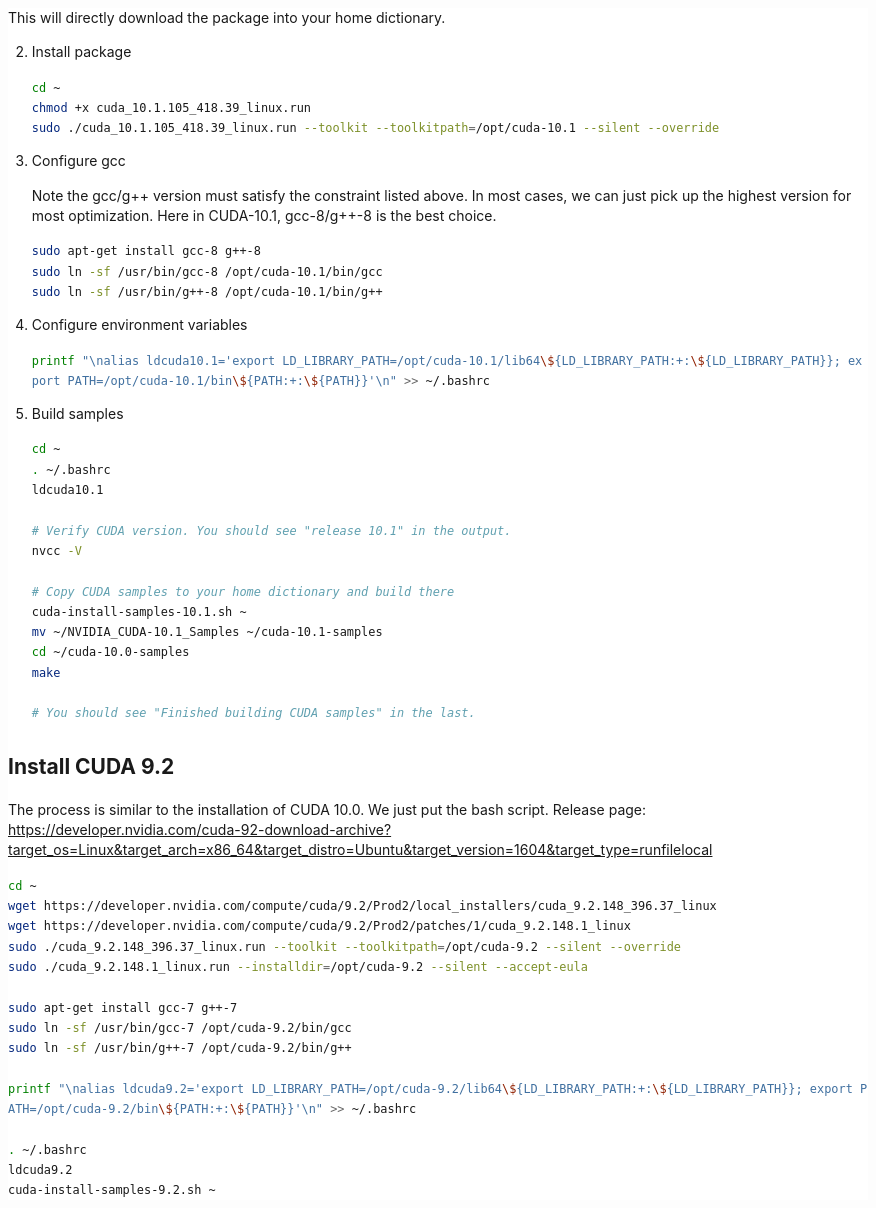    This will directly download the package into your home dictionary.
   
2. Install package

   ```bash
   cd ~
   chmod +x cuda_10.1.105_418.39_linux.run
   sudo ./cuda_10.1.105_418.39_linux.run --toolkit --toolkitpath=/opt/cuda-10.1 --silent --override
   ```

3. Configure gcc

   Note the gcc/g++ version must satisfy the constraint listed above. In most cases, we can just pick up the highest version for most optimization. Here in CUDA-10.1, gcc-8/g++-8 is the best choice.

   ```bash
   sudo apt-get install gcc-8 g++-8
   sudo ln -sf /usr/bin/gcc-8 /opt/cuda-10.1/bin/gcc
   sudo ln -sf /usr/bin/g++-8 /opt/cuda-10.1/bin/g++
   ```

4. Configure environment variables

   ```bash
   printf "\nalias ldcuda10.1='export LD_LIBRARY_PATH=/opt/cuda-10.1/lib64\${LD_LIBRARY_PATH:+:\${LD_LIBRARY_PATH}}; export PATH=/opt/cuda-10.1/bin\${PATH:+:\${PATH}}'\n" >> ~/.bashrc
   ```
5. Build samples

   ```bash
   cd ~
   . ~/.bashrc
   ldcuda10.1
   
   # Verify CUDA version. You should see "release 10.1" in the output.
   nvcc -V
   
   # Copy CUDA samples to your home dictionary and build there
   cuda-install-samples-10.1.sh ~
   mv ~/NVIDIA_CUDA-10.1_Samples ~/cuda-10.1-samples
   cd ~/cuda-10.0-samples
   make
   
   # You should see "Finished building CUDA samples" in the last.
   ```

## Install CUDA 9.2

The process is similar to the installation of CUDA 10.0. We just put the bash script.
Release page: https://developer.nvidia.com/cuda-92-download-archive?target_os=Linux&target_arch=x86_64&target_distro=Ubuntu&target_version=1604&target_type=runfilelocal

```bash
cd ~
wget https://developer.nvidia.com/compute/cuda/9.2/Prod2/local_installers/cuda_9.2.148_396.37_linux
wget https://developer.nvidia.com/compute/cuda/9.2/Prod2/patches/1/cuda_9.2.148.1_linux
sudo ./cuda_9.2.148_396.37_linux.run --toolkit --toolkitpath=/opt/cuda-9.2 --silent --override
sudo ./cuda_9.2.148.1_linux.run --installdir=/opt/cuda-9.2 --silent --accept-eula

sudo apt-get install gcc-7 g++-7
sudo ln -sf /usr/bin/gcc-7 /opt/cuda-9.2/bin/gcc
sudo ln -sf /usr/bin/g++-7 /opt/cuda-9.2/bin/g++

printf "\nalias ldcuda9.2='export LD_LIBRARY_PATH=/opt/cuda-9.2/lib64\${LD_LIBRARY_PATH:+:\${LD_LIBRARY_PATH}}; export PATH=/opt/cuda-9.2/bin\${PATH:+:\${PATH}}'\n" >> ~/.bashrc

. ~/.bashrc
ldcuda9.2
cuda-install-samples-9.2.sh ~
```